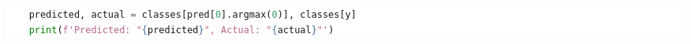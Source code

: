 ```python
    predicted, actual = classes[pred[0].argmax(0)], classes[y]
    print(f'Predicted: "{predicted}", Actual: "{actual}"')
```

